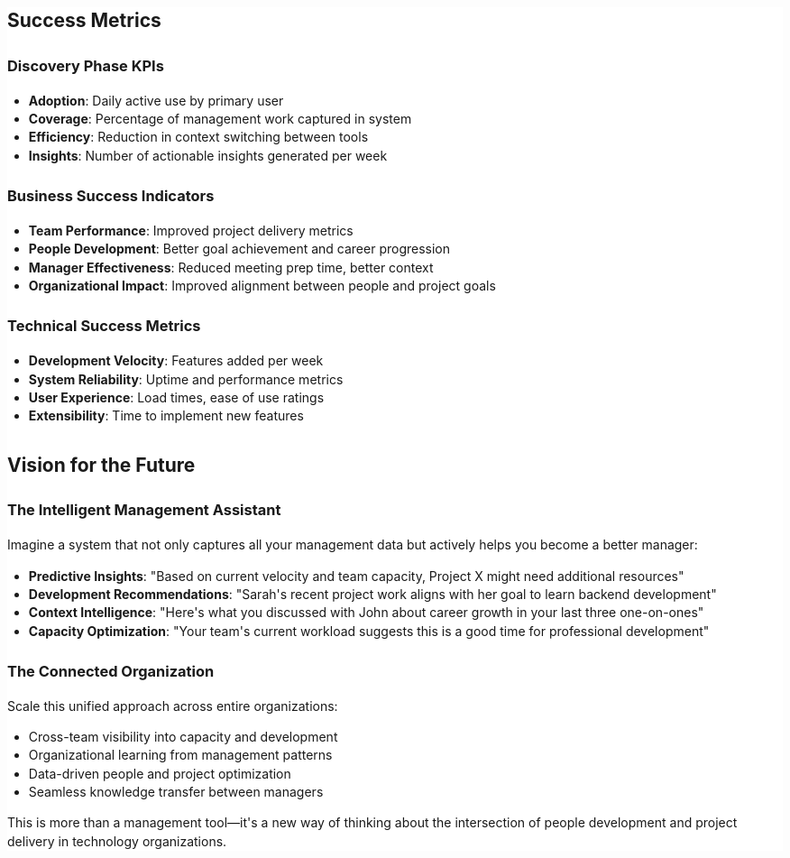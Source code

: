 ## Success Metrics

### Discovery Phase KPIs
- **Adoption**: Daily active use by primary user
- **Coverage**: Percentage of management work captured in system
- **Efficiency**: Reduction in context switching between tools
- **Insights**: Number of actionable insights generated per week

### Business Success Indicators
- **Team Performance**: Improved project delivery metrics
- **People Development**: Better goal achievement and career progression
- **Manager Effectiveness**: Reduced meeting prep time, better context
- **Organizational Impact**: Improved alignment between people and project goals

### Technical Success Metrics
- **Development Velocity**: Features added per week
- **System Reliability**: Uptime and performance metrics
- **User Experience**: Load times, ease of use ratings
- **Extensibility**: Time to implement new features

## Vision for the Future

### The Intelligent Management Assistant
Imagine a system that not only captures all your management data but actively helps you become a better manager:

- **Predictive Insights**: "Based on current velocity and team capacity, Project X might need additional resources"
- **Development Recommendations**: "Sarah's recent project work aligns with her goal to learn backend development"
- **Context Intelligence**: "Here's what you discussed with John about career growth in your last three one-on-ones"
- **Capacity Optimization**: "Your team's current workload suggests this is a good time for professional development"

### The Connected Organization
Scale this unified approach across entire organizations:
- Cross-team visibility into capacity and development
- Organizational learning from management patterns
- Data-driven people and project optimization
- Seamless knowledge transfer between managers

This is more than a management tool—it's a new way of thinking about the intersection of people development and project delivery in technology organizations.
